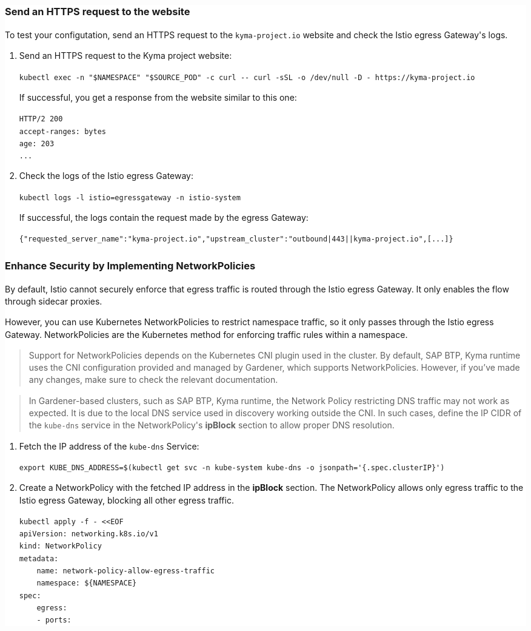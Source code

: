### Send an HTTPS request to the website

To test your configutation, send an HTTPS request to the `kyma-project.io` website and check the Istio egress Gateway's logs.

1. Send an HTTPS request to the Kyma project website:

    ```Shell/Bash
    kubectl exec -n "$NAMESPACE" "$SOURCE_POD" -c curl -- curl -sSL -o /dev/null -D - https://kyma-project.io
    ```

    If successful, you get a response from the website similar to this one:

    ```Shell/Bash
    HTTP/2 200
    accept-ranges: bytes
    age: 203
    ...
    ```

2. Check the logs of the Istio egress Gateway:

    ```Shell/Bash
    kubectl logs -l istio=egressgateway -n istio-system
    ```
    
    If successful, the logs contain the request made by the egress Gateway:

    ```Shell/Bash
    {"requested_server_name":"kyma-project.io","upstream_cluster":"outbound|443||kyma-project.io",[...]}
    ```

### Enhance Security by Implementing NetworkPolicies

By default, Istio cannot securely enforce that egress traffic is routed through the Istio egress Gateway. It only enables the flow through sidecar proxies.

However, you can use Kubernetes NetworkPolicies to restrict namespace traffic, so it only passes through the Istio egress Gateway. NetworkPolicies are the Kubernetes method for enforcing traffic rules within a namespace.

> Support for NetworkPolicies depends on the Kubernetes CNI plugin used in the cluster. By default, SAP BTP, Kyma runtime uses the CNI configuration provided and managed by Gardener, which supports NetworkPolicies. However, if you’ve made any changes, make sure to check the relevant documentation.

> In Gardener-based clusters, such as SAP BTP, Kyma runtime, the Network Policy restricting DNS traffic may not work as expected. It is due to the local DNS service used in discovery working outside the CNI. In such cases, define the IP CIDR of the `kube-dns` service in the NetworkPolicy's **ipBlock** section to allow proper DNS resolution.

1. Fetch the IP address of the `kube-dns` Service:
    ```Shell/Bash
    export KUBE_DNS_ADDRESS=$(kubectl get svc -n kube-system kube-dns -o jsonpath='{.spec.clusterIP}')
    ```
2. Create a NetworkPolicy with the fetched IP address in the **ipBlock** section. The NetworkPolicy allows only egress
   traffic to the Istio egress Gateway, blocking all other egress traffic.
    ```Shell/Bash
    kubectl apply -f - <<EOF
    apiVersion: networking.k8s.io/v1
    kind: NetworkPolicy
    metadata:
        name: network-policy-allow-egress-traffic
        namespace: ${NAMESPACE}
    spec:
        egress:
        - ports: